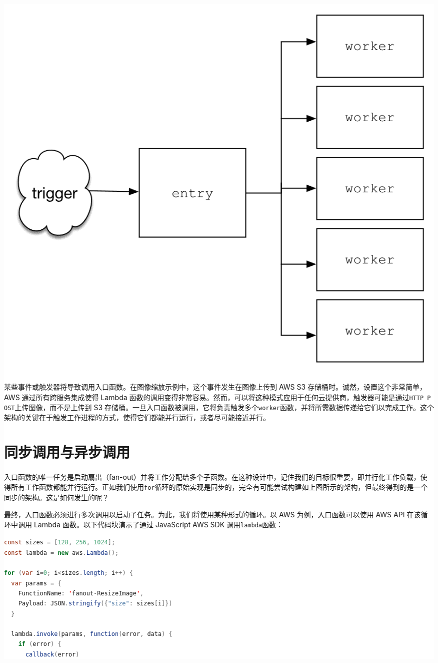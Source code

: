 ![系统架构](img/94ee5054-cece-42f2-b8f4-547b50747179.jpg)

某些事件或触发器将导致调用入口函数。在图像缩放示例中，这个事件发生在图像上传到 AWS S3 存储桶时。诚然，设置这个非常简单，AWS 通过所有跨服务集成使得 Lambda 函数的调用变得非常容易。然而，可以将这种模式应用于任何云提供商，触发器可能是通过`HTTP POST`上传图像，而不是上传到 S3 存储桶。一旦入口函数被调用，它将负责触发多个`worker`函数，并将所需数据传递给它们以完成工作。这个架构的关键在于触发工作进程的方式，使得它们都能并行运行，或者尽可能接近并行。

# 同步调用与异步调用

入口函数的唯一任务是启动扇出（fan-out）并将工作分配给多个子函数。在这种设计中，记住我们的目标很重要，即并行化工作负载，使得所有工作函数都能并行运行。正如我们使用`for`循环的原始实现是同步的，完全有可能尝试构建如上图所示的架构，但最终得到的是一个同步的架构。这是如何发生的呢？

最终，入口函数必须进行多次调用以启动子任务。为此，我们将使用某种形式的循环。以 AWS 为例，入口函数可以使用 AWS API 在该循环中调用 Lambda 函数。以下代码块演示了通过 JavaScript AWS SDK 调用`lambda`函数：

```java
const sizes = [128, 256, 1024];
const lambda = new aws.Lambda();

for (var i=0; i<sizes.length; i++) {
  var params = {
    FunctionName: 'fanout-ResizeImage',
    Payload: JSON.stringify({"size": sizes[i]})
  }

  lambda.invoke(params, function(error, data) {
    if (error) {
      callback(error)
```